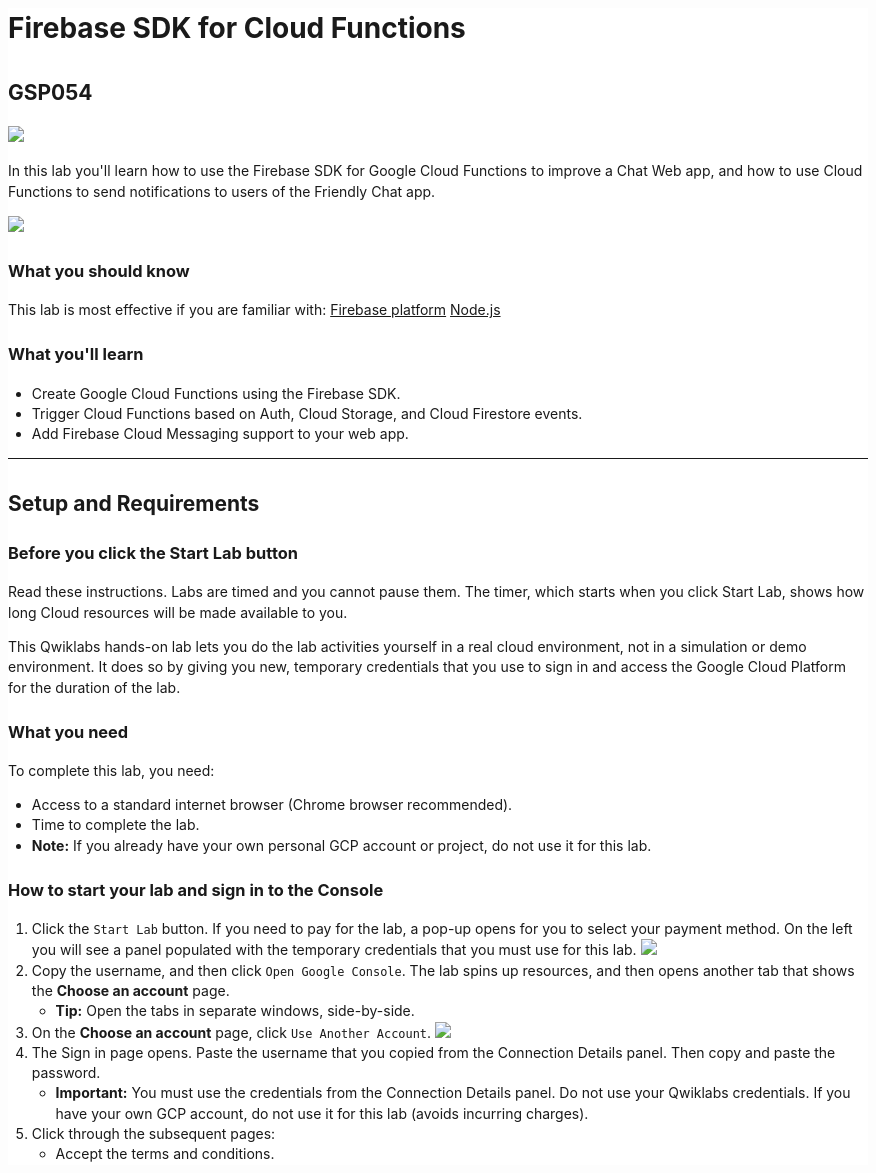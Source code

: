 # Firebase SDK for Cloud Functions

## GSP054

![](../../../res/img/selfplacedlabs.png)

In this lab you'll learn how to use the Firebase SDK for Google Cloud Functions to improve a Chat Web app, and how to use Cloud Functions to send notifications to users of the Friendly Chat app.

![](../../../res/img/DeployApplications/DeployApplications-6-1.png)

### What you should know

This lab is most effective if you are familiar with: [Firebase platform](https://firebase.google.com/products/) [Node.js](https://nodejs.org/)

### What you'll learn

* Create Google Cloud Functions using the Firebase SDK.
* Trigger Cloud Functions based on Auth, Cloud Storage, and Cloud Firestore events.
* Add Firebase Cloud Messaging support to your web app.

---
## Setup and Requirements

### Before you click the Start Lab button

Read these instructions. Labs are timed and you cannot pause them. The timer, which starts when you click Start Lab, shows how long Cloud resources will be made available to you.

This Qwiklabs hands-on lab lets you do the lab activities yourself in a real cloud environment, not in a simulation or demo environment. It does so by giving you new, temporary credentials that you use to sign in and access the Google Cloud Platform for the duration of the lab.

### What you need

To complete this lab, you need:

* Access to a standard internet browser (Chrome browser recommended).
* Time to complete the lab.
* **Note:** If you already have your own personal GCP account or project, do not use it for this lab.

### How to start your lab and sign in to the Console

1. Click the `Start Lab` button. If you need to pay for the lab, a pop-up opens for you to select your payment method. On the left you will see a panel populated with the temporary credentials that you must use for this lab.
    ![](../../../res/img/setup/Setup-1.png)
2. Copy the username, and then click `Open Google Console`. The lab spins up resources, and then opens another tab that shows the **Choose an account** page.
    * **Tip:** Open the tabs in separate windows, side-by-side.
3. On the **Choose an account** page, click `Use Another Account`.
    ![](../../../res/img/setup/Setup-2.png)
4. The Sign in page opens. Paste the username that you copied from the Connection Details panel. Then copy and paste the password.
    * **Important:** You must use the credentials from the Connection Details panel. Do not use your Qwiklabs credentials. If you have your own GCP account, do not use it for this lab (avoids incurring charges).
5. Click through the subsequent pages:
    * Accept the terms and conditions.